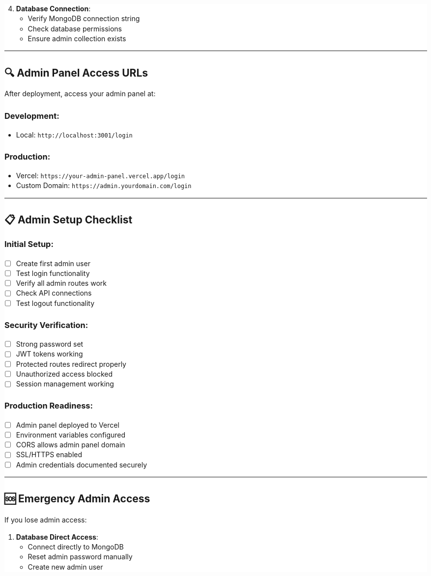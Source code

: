 4. **Database Connection**:
   - Verify MongoDB connection string
   - Check database permissions
   - Ensure admin collection exists

---

## 🔍 Admin Panel Access URLs

After deployment, access your admin panel at:

### Development:
- Local: `http://localhost:3001/login`

### Production:
- Vercel: `https://your-admin-panel.vercel.app/login`
- Custom Domain: `https://admin.yourdomain.com/login`

---

## 📋 Admin Setup Checklist

### Initial Setup:
- [ ] Create first admin user
- [ ] Test login functionality
- [ ] Verify all admin routes work
- [ ] Check API connections
- [ ] Test logout functionality

### Security Verification:
- [ ] Strong password set
- [ ] JWT tokens working
- [ ] Protected routes redirect properly
- [ ] Unauthorized access blocked
- [ ] Session management working

### Production Readiness:
- [ ] Admin panel deployed to Vercel
- [ ] Environment variables configured
- [ ] CORS allows admin panel domain
- [ ] SSL/HTTPS enabled
- [ ] Admin credentials documented securely

---

## 🆘 Emergency Admin Access

If you lose admin access:

1. **Database Direct Access**:
   - Connect directly to MongoDB
   - Reset admin password manually
   - Create new admin user
